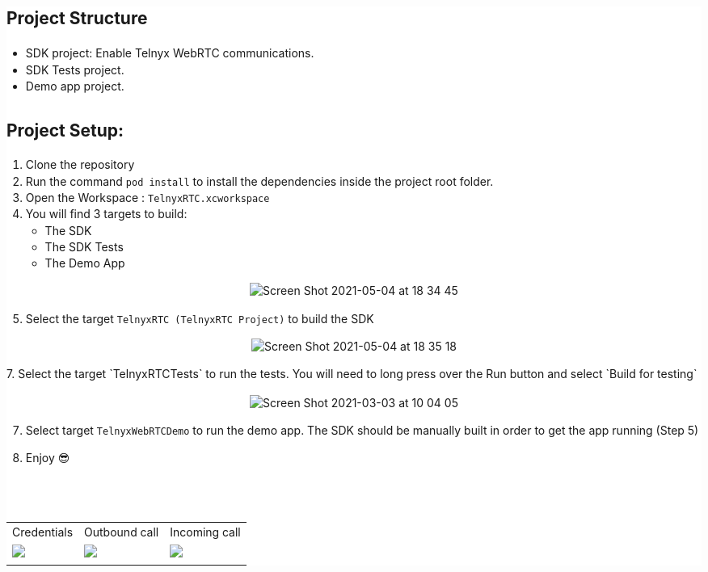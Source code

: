 ## Project Structure

- SDK project: Enable Telnyx WebRTC communications.
- SDK Tests project.
- Demo app project. 


## Project Setup:

1. Clone the repository
2. Run the command `pod install` to install the dependencies inside the project root folder.
3. Open the Workspace : `TelnyxRTC.xcworkspace`
4. You will find 3 targets to build: 
      - The SDK
      - The SDK Tests
      - The Demo App
      
<p align="center">
<img width="247" alt="Screen Shot 2021-05-04 at 18 34 45" src="https://user-images.githubusercontent.com/75636882/117073153-e8f9e680-ad07-11eb-9d1f-685397b071a6.png">
</p>

5. Select the target `TelnyxRTC (TelnyxRTC Project)` to build the SDK
<p align="center">
<img width="243" alt="Screen Shot 2021-05-04 at 18 35 18" src="https://user-images.githubusercontent.com/75636882/117073140-e3040580-ad07-11eb-8ac6-dc99531550e3.png">

</p>
7. Select the target `TelnyxRTCTests` to run the tests. You will need to long press over the Run button and select `Build for testing`

<p align="center">
<img width="153" align="center" alt="Screen Shot 2021-03-03 at 10 04 05" src="https://user-images.githubusercontent.com/75636882/109810077-d4b24400-7c07-11eb-91ec-d81e72ae9069.png">
</p>

7.  Select target `TelnyxWebRTCDemo` to run the demo app. The SDK should be manually built in order to get the app running (Step 5)

8. Enjoy 😎
</br>
</br>
<table>
  <tr>
    <td>Credentials</td>
     <td>Outbound call</td>
     <td>Incoming call</td>
  </tr>
  <tr>
    <td><img src="https://user-images.githubusercontent.com/75636882/116748486-eaf53a00-a9d5-11eb-9093-968e8f2bde6e.gif" width=270></td>
    <td><img src="https://user-images.githubusercontent.com/75636882/116748473-e597ef80-a9d5-11eb-94a3-2a4a044ea4ff.gif" width=270></td>
    <td><img src="https://user-images.githubusercontent.com/75636882/116748481-e92b7680-a9d5-11eb-9fb5-6fe4cb10b797.gif" width=270></td>
  </tr>
 </table>
  